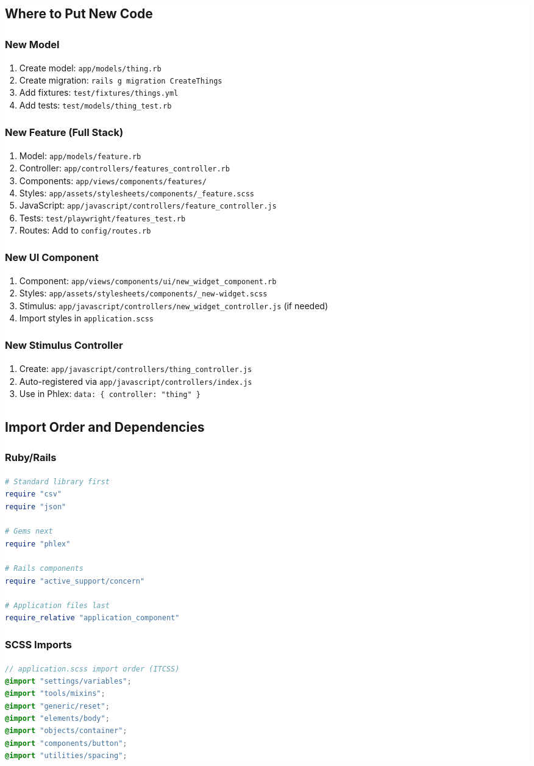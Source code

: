 ## Where to Put New Code

### New Model
1. Create model: `app/models/thing.rb`
2. Create migration: `rails g migration CreateThings`
3. Add fixtures: `test/fixtures/things.yml`
4. Add tests: `test/models/thing_test.rb`

### New Feature (Full Stack)
1. Model: `app/models/feature.rb`
2. Controller: `app/controllers/features_controller.rb`
3. Components: `app/views/components/features/`
4. Styles: `app/assets/stylesheets/components/_feature.scss`
5. JavaScript: `app/javascript/controllers/feature_controller.js`
6. Tests: `test/playwright/features_test.rb`
7. Routes: Add to `config/routes.rb`

### New UI Component
1. Component: `app/views/components/ui/new_widget_component.rb`
2. Styles: `app/assets/stylesheets/components/_new-widget.scss`
3. Stimulus: `app/javascript/controllers/new_widget_controller.js` (if needed)
4. Import styles in `application.scss`

### New Stimulus Controller
1. Create: `app/javascript/controllers/thing_controller.js`
2. Auto-registered via `app/javascript/controllers/index.js`
3. Use in Phlex: `data: { controller: "thing" }`

## Import Order and Dependencies

### Ruby/Rails
```ruby
# Standard library first
require "csv"
require "json"

# Gems next
require "phlex"

# Rails components
require "active_support/concern"

# Application files last
require_relative "application_component"
```

### SCSS Imports
```scss
// application.scss import order (ITCSS)
@import "settings/variables";
@import "tools/mixins";
@import "generic/reset";
@import "elements/body";
@import "objects/container";
@import "components/button";
@import "utilities/spacing";
```
